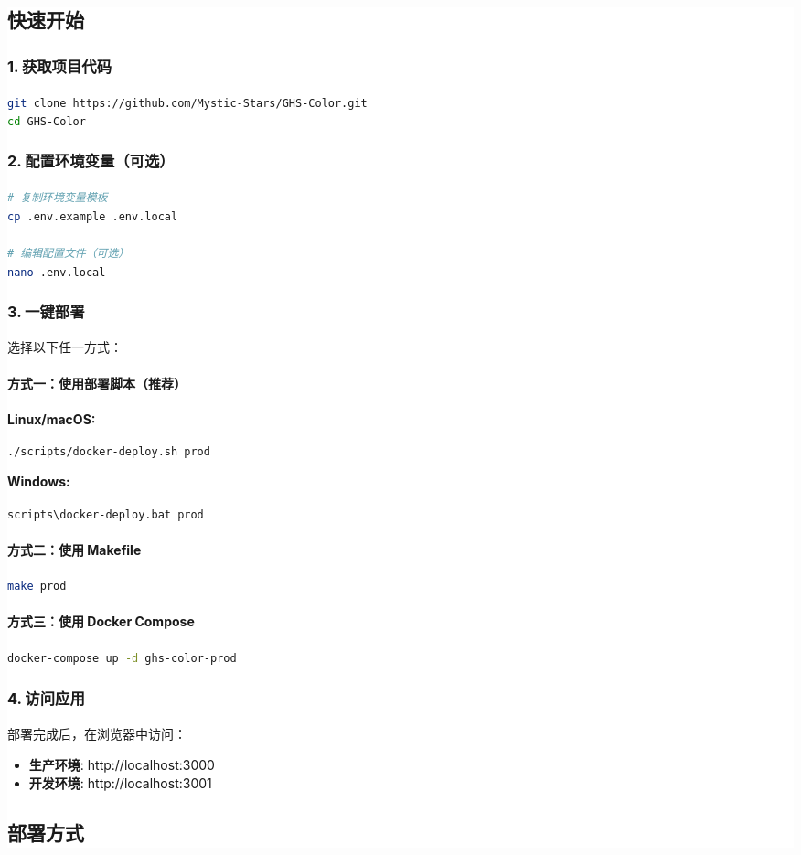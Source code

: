 ## 快速开始

### 1. 获取项目代码

```bash
git clone https://github.com/Mystic-Stars/GHS-Color.git
cd GHS-Color
```

### 2. 配置环境变量（可选）

```bash
# 复制环境变量模板
cp .env.example .env.local

# 编辑配置文件（可选）
nano .env.local
```

### 3. 一键部署

选择以下任一方式：

#### 方式一：使用部署脚本（推荐）

**Linux/macOS:**
```bash
./scripts/docker-deploy.sh prod
```

**Windows:**
```cmd
scripts\docker-deploy.bat prod
```

#### 方式二：使用 Makefile

```bash
make prod
```

#### 方式三：使用 Docker Compose

```bash
docker-compose up -d ghs-color-prod
```

### 4. 访问应用

部署完成后，在浏览器中访问：
- **生产环境**: http://localhost:3000
- **开发环境**: http://localhost:3001

## 部署方式
